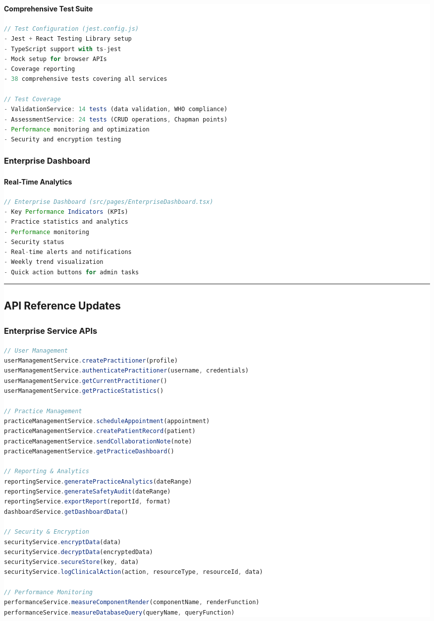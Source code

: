 #### Comprehensive Test Suite
```typescript
// Test Configuration (jest.config.js)
- Jest + React Testing Library setup
- TypeScript support with ts-jest
- Mock setup for browser APIs
- Coverage reporting
- 38 comprehensive tests covering all services

// Test Coverage
- ValidationService: 14 tests (data validation, WHO compliance)
- AssessmentService: 24 tests (CRUD operations, Chapman points)
- Performance monitoring and optimization
- Security and encryption testing
```

### Enterprise Dashboard

#### Real-Time Analytics
```typescript
// Enterprise Dashboard (src/pages/EnterpriseDashboard.tsx)
- Key Performance Indicators (KPIs)
- Practice statistics and analytics
- Performance monitoring
- Security status
- Real-time alerts and notifications
- Weekly trend visualization
- Quick action buttons for admin tasks
```

---

## API Reference Updates

### Enterprise Service APIs
```typescript
// User Management
userManagementService.createPractitioner(profile)
userManagementService.authenticatePractitioner(username, credentials)
userManagementService.getCurrentPractitioner()
userManagementService.getPracticeStatistics()

// Practice Management
practiceManagementService.scheduleAppointment(appointment)
practiceManagementService.createPatientRecord(patient)
practiceManagementService.sendCollaborationNote(note)
practiceManagementService.getPracticeDashboard()

// Reporting & Analytics
reportingService.generatePracticeAnalytics(dateRange)
reportingService.generateSafetyAudit(dateRange)
reportingService.exportReport(reportId, format)
dashboardService.getDashboardData()

// Security & Encryption
securityService.encryptData(data)
securityService.decryptData(encryptedData)
securityService.secureStore(key, data)
securityService.logClinicalAction(action, resourceType, resourceId, data)

// Performance Monitoring
performanceService.measureComponentRender(componentName, renderFunction)
performanceService.measureDatabaseQuery(queryName, queryFunction)
```